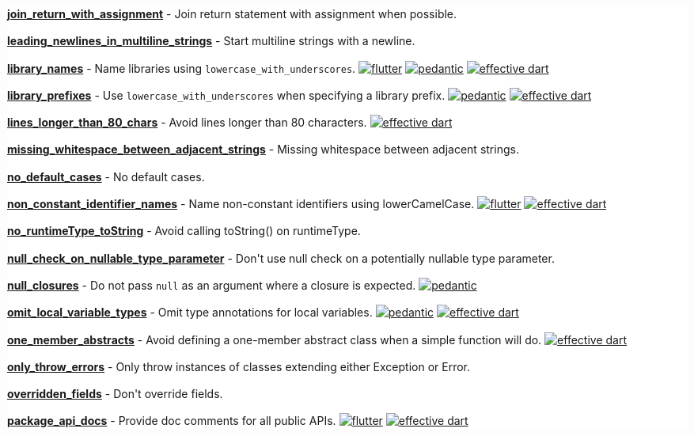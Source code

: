 **[join_return_with_assignment](join_return_with_assignment.md)** - Join return statement with assignment when possible.

**[leading_newlines_in_multiline_strings](leading_newlines_in_multiline_strings.md)** - Start multiline strings with a newline.

**[library_names](library_names.md)** - Name libraries using `lowercase_with_underscores`.
[![flutter](style-flutter.svg)](https://github.com/flutter/flutter/blob/master/packages/flutter/lib/analysis_options_user.yaml)
[![pedantic](style-pedantic.svg)](https://github.com/dart-lang/pedantic/#enabled-lints)
[![effective dart](style-effective_dart.svg)](https://github.com/tenhobi/effective_dart)

**[library_prefixes](library_prefixes.md)** - Use `lowercase_with_underscores` when specifying a library prefix.
[![pedantic](style-pedantic.svg)](https://github.com/dart-lang/pedantic/#enabled-lints)
[![effective dart](style-effective_dart.svg)](https://github.com/tenhobi/effective_dart)

**[lines_longer_than_80_chars](lines_longer_than_80_chars.md)** - Avoid lines longer than 80 characters.
[![effective dart](style-effective_dart.svg)](https://github.com/tenhobi/effective_dart)

**[missing_whitespace_between_adjacent_strings](missing_whitespace_between_adjacent_strings.md)** - Missing whitespace between adjacent strings.

**[no_default_cases](no_default_cases.md)** - No default cases.

**[non_constant_identifier_names](non_constant_identifier_names.md)** - Name non-constant identifiers using lowerCamelCase.
[![flutter](style-flutter.svg)](https://github.com/flutter/flutter/blob/master/packages/flutter/lib/analysis_options_user.yaml)
[![effective dart](style-effective_dart.svg)](https://github.com/tenhobi/effective_dart)

**[no_runtimeType_toString](no_runtimeType_toString.md)** - Avoid calling toString() on runtimeType.

**[null_check_on_nullable_type_parameter](null_check_on_nullable_type_parameter.md)** - Don't use null check on a potentially nullable type parameter.

**[null_closures](null_closures.md)** - Do not pass `null` as an argument where a closure is expected.
[![pedantic](style-pedantic.svg)](https://github.com/dart-lang/pedantic/#enabled-lints)

**[omit_local_variable_types](omit_local_variable_types.md)** - Omit type annotations for local variables.
[![pedantic](style-pedantic.svg)](https://github.com/dart-lang/pedantic/#enabled-lints)
[![effective dart](style-effective_dart.svg)](https://github.com/tenhobi/effective_dart)

**[one_member_abstracts](one_member_abstracts.md)** - Avoid defining a one-member abstract class when a simple function will do.
[![effective dart](style-effective_dart.svg)](https://github.com/tenhobi/effective_dart)

**[only_throw_errors](only_throw_errors.md)** - Only throw instances of classes extending either Exception or Error.

**[overridden_fields](overridden_fields.md)** - Don't override fields.

**[package_api_docs](package_api_docs.md)** - Provide doc comments for all public APIs.
[![flutter](style-flutter.svg)](https://github.com/flutter/flutter/blob/master/packages/flutter/lib/analysis_options_user.yaml)
[![effective dart](style-effective_dart.svg)](https://github.com/tenhobi/effective_dart)
